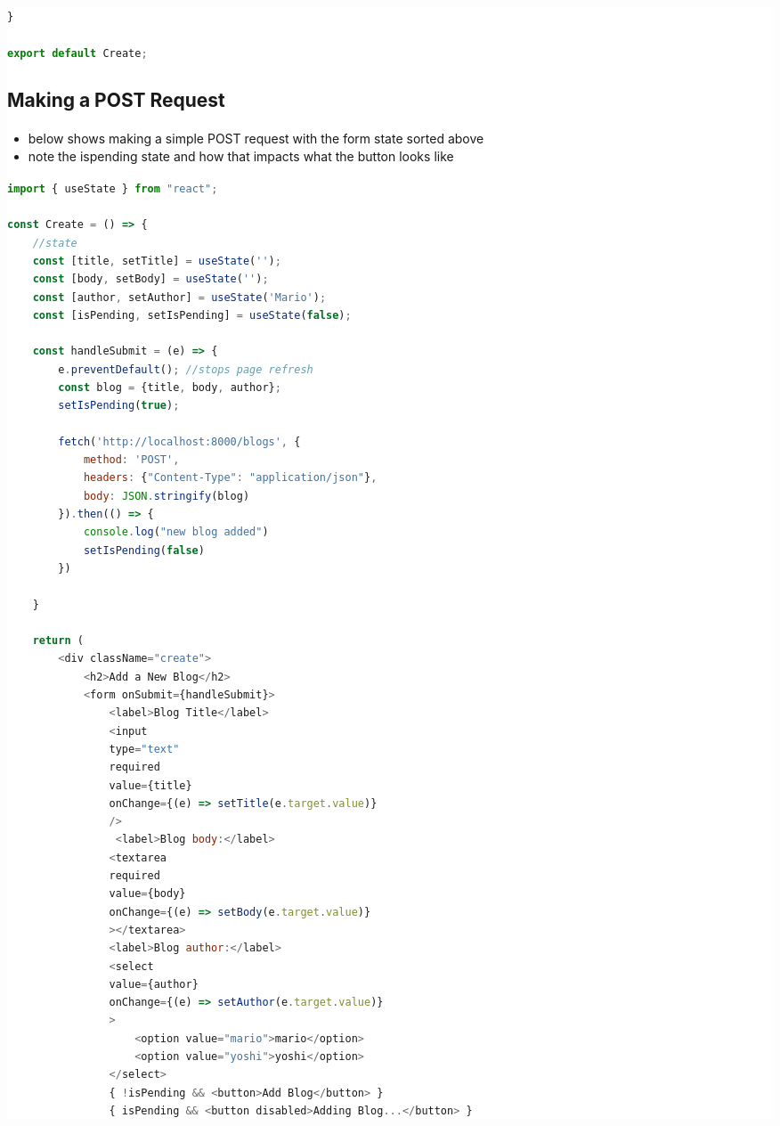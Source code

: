 ```javascript
}
 
export default Create;
```

## Making a POST Request

* below shows making a simple POST request with the form state sorted above
* note the ispending state and how that impacts what the button looks like

```javascript
import { useState } from "react";

const Create = () => {
    //state
    const [title, setTitle] = useState('');
    const [body, setBody] = useState('');
    const [author, setAuthor] = useState('Mario');
    const [isPending, setIsPending] = useState(false);

    const handleSubmit = (e) => {
        e.preventDefault(); //stops page refresh
        const blog = {title, body, author};
        setIsPending(true);
        
        fetch('http://localhost:8000/blogs', {
            method: 'POST',
            headers: {"Content-Type": "application/json"},
            body: JSON.stringify(blog)
        }).then(() => {
            console.log("new blog added")
            setIsPending(false)
        })

    }

    return ( 
        <div className="create">
            <h2>Add a New Blog</h2>
            <form onSubmit={handleSubmit}>
                <label>Blog Title</label>
                <input
                type="text"
                required
                value={title}
                onChange={(e) => setTitle(e.target.value)}
                />
                 <label>Blog body:</label>
                <textarea
                required
                value={body}
                onChange={(e) => setBody(e.target.value)}
                ></textarea>
                <label>Blog author:</label>
                <select
                value={author}
                onChange={(e) => setAuthor(e.target.value)}
                >
                    <option value="mario">mario</option>
                    <option value="yoshi">yoshi</option>
                </select> 
                { !isPending && <button>Add Blog</button> }
                { isPending && <button disabled>Adding Blog...</button> }
```